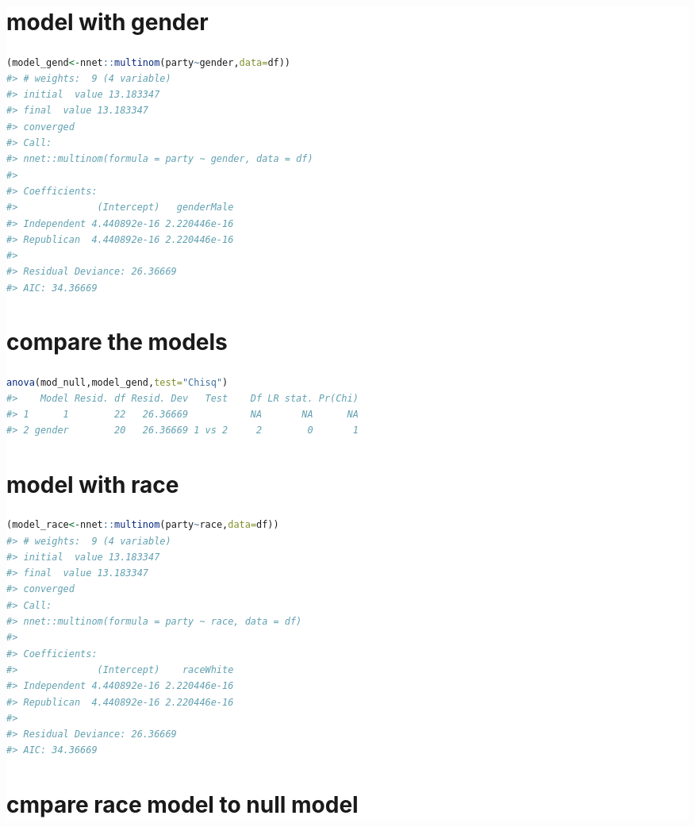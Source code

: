 # model with gender

```r
(model_gend<-nnet::multinom(party~gender,data=df))
#> # weights:  9 (4 variable)
#> initial  value 13.183347 
#> final  value 13.183347 
#> converged
#> Call:
#> nnet::multinom(formula = party ~ gender, data = df)
#> 
#> Coefficients:
#>              (Intercept)   genderMale
#> Independent 4.440892e-16 2.220446e-16
#> Republican  4.440892e-16 2.220446e-16
#> 
#> Residual Deviance: 26.36669 
#> AIC: 34.36669
```

# compare the models

```r
anova(mod_null,model_gend,test="Chisq")
#>    Model Resid. df Resid. Dev   Test    Df LR stat. Pr(Chi)
#> 1      1        22   26.36669           NA       NA      NA
#> 2 gender        20   26.36669 1 vs 2     2        0       1
```

# model with race

```r
(model_race<-nnet::multinom(party~race,data=df))
#> # weights:  9 (4 variable)
#> initial  value 13.183347 
#> final  value 13.183347 
#> converged
#> Call:
#> nnet::multinom(formula = party ~ race, data = df)
#> 
#> Coefficients:
#>              (Intercept)    raceWhite
#> Independent 4.440892e-16 2.220446e-16
#> Republican  4.440892e-16 2.220446e-16
#> 
#> Residual Deviance: 26.36669 
#> AIC: 34.36669
```

# cmpare race model to null model
